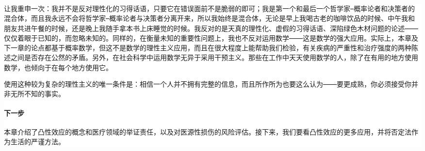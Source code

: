 让我重申一次：我并不是反对理性化的习得话语，只要它在错误面前不是脆弱的即可；我是第一个和最后一个哲学家–概率论者和决策者的混合体，而且我永远不会将哲学家–概率论者与决策者分离开来，所以我始终是混合体，无论是早上我喝古老的咖啡饮品的时候、中午我和朋友共进午餐的时候，还是晚上我随手拿本书上床睡觉的时候。我反对的是天真的理性化、虚假的习得话语、深陷绿色木材问题的论述——仅仅着眼于已知的，而忽略未知的。同样的，在衡量未知的重要性问题上，我也不反对运用数学——这是数学的强大应用。实际上，本章及下一章的论点都基于概率数学，但这不是数学的理性主义应用，而且在很大程度上能帮助我们检验，有关疾病的严重性和治疗强度的两种陈述之间是否存在公然的矛盾。另外，在社会科学中运用数学无异于采用干预主义。那些在工作中天天使用数学的人，除了在有用的地方使用数学，也倾向于在每个地方使用它。

使用这种较为复杂的理性主义的唯一条件是：相信一个人并不拥有完整的信息，而且所作所为也要这么认为——要更成熟，你必须接受你并非无所不知的事实。

#### 下一步

本章介绍了凸性效应的概念和医疗领域的举证责任，以及对医源性损伤的风险评估。接下来，我们要看凸性效应的更多应用，并将否定法作为生活的严谨方法。
